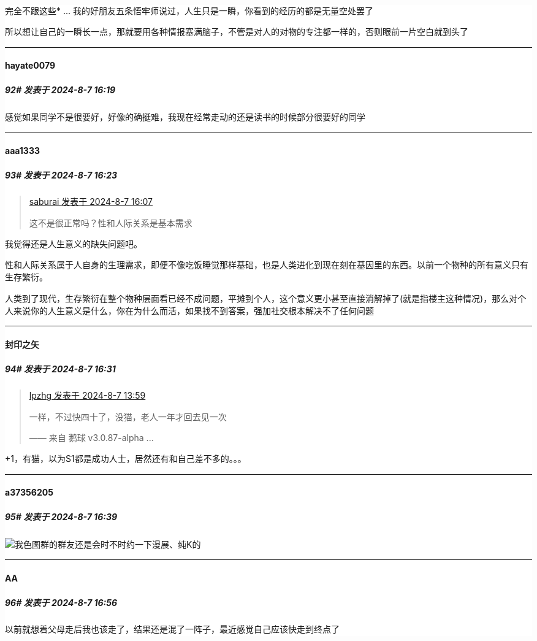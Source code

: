 完全不跟这些* ...</blockquote>
我的好朋友五条悟牢师说过，人生只是一瞬，你看到的经历的都是无量空处罢了

所以想让自己的一瞬长一点，那就要用各种情报塞满脑子，不管是对人的对物的专注都一样的，否则眼前一片空白就到头了

*****

####  hayate0079  
##### 92#       发表于 2024-8-7 16:19

感觉如果同学不是很要好，好像的确挺难，我现在经常走动的还是读书的时候部分很要好的同学

*****

####  aaa1333  
##### 93#       发表于 2024-8-7 16:23

<blockquote><a href="httphttps://bbs.saraba1st.com/2b/forum.php?mod=redirect&amp;goto=findpost&amp;pid=65824185&amp;ptid=2194237" target="_blank">saburai 发表于 2024-8-7 16:07</a>

这不是很正常吗？性和人际关系是基本需求</blockquote>
我觉得还是人生意义的缺失问题吧。

性和人际关系属于人自身的生理需求，即便不像吃饭睡觉那样基础，也是人类进化到现在刻在基因里的东西。以前一个物种的所有意义只有生存繁衍。

人类到了现代，生存繁衍在整个物种层面看已经不成问题，平摊到个人，这个意义更小甚至直接消解掉了(就是指楼主这种情况)，那么对个人来说你的人生意义是什么，你在为什么而活，如果找不到答案，强加社交根本解决不了任何问题


*****

####  封印之矢  
##### 94#       发表于 2024-8-7 16:31

<blockquote><a href="httphttps://bbs.saraba1st.com/2b/forum.php?mod=redirect&amp;goto=findpost&amp;pid=65822877&amp;ptid=2194237" target="_blank">lpzhg 发表于 2024-8-7 13:59</a>

一样，不过快四十了，没猫，老人一年才回去见一次

—— 来自 鹅球 v3.0.87-alpha ...</blockquote>
+1，有猫，以为S1都是成功人士，居然还有和自己差不多的。。。


*****

####  a37356205  
##### 95#       发表于 2024-8-7 16:39

<img src="https://static.saraba1st.com/image/smiley/face2017/245.png" referrerpolicy="no-referrer">我色图群的群友还是会时不时约一下漫展、纯K的


*****

####  АA  
##### 96#       发表于 2024-8-7 16:56

以前就想着父母走后我也该走了，结果还是混了一阵子，最近感觉自己应该快走到终点了
